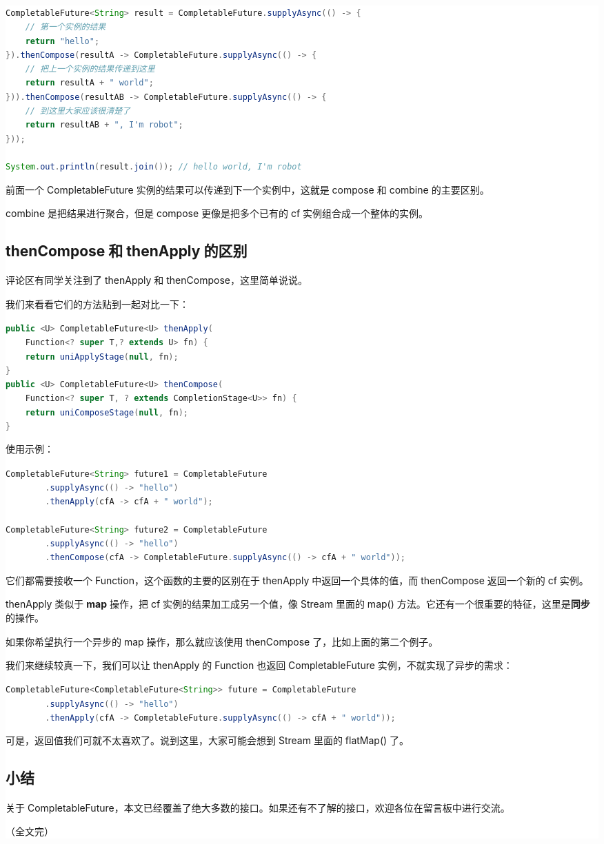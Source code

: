 ```java
CompletableFuture<String> result = CompletableFuture.supplyAsync(() -> {
    // 第一个实例的结果
    return "hello";
}).thenCompose(resultA -> CompletableFuture.supplyAsync(() -> {
    // 把上一个实例的结果传递到这里
    return resultA + " world";
})).thenCompose(resultAB -> CompletableFuture.supplyAsync(() -> {
    // 到这里大家应该很清楚了
    return resultAB + ", I'm robot";
}));

System.out.println(result.join()); // hello world, I'm robot
```

前面一个 CompletableFuture 实例的结果可以传递到下一个实例中，这就是 compose 和 combine 的主要区别。

combine 是把结果进行聚合，但是 compose 更像是把多个已有的 cf 实例组合成一个整体的实例。

## thenCompose 和 thenApply 的区别

评论区有同学关注到了 thenApply 和 thenCompose，这里简单说说。

我们来看看它们的方法贴到一起对比一下：

```java
public <U> CompletableFuture<U> thenApply(
    Function<? super T,? extends U> fn) {
    return uniApplyStage(null, fn);
}
public <U> CompletableFuture<U> thenCompose(
    Function<? super T, ? extends CompletionStage<U>> fn) {
    return uniComposeStage(null, fn);
}
```

使用示例：

```java
CompletableFuture<String> future1 = CompletableFuture
        .supplyAsync(() -> "hello")
        .thenApply(cfA -> cfA + " world");

CompletableFuture<String> future2 = CompletableFuture
        .supplyAsync(() -> "hello")
        .thenCompose(cfA -> CompletableFuture.supplyAsync(() -> cfA + " world"));
```

它们都需要接收一个 Function，这个函数的主要的区别在于 thenApply 中返回一个具体的值，而 thenCompose 返回一个新的 cf 实例。

thenApply 类似于 **map** 操作，把 cf 实例的结果加工成另一个值，像 Stream 里面的 map() 方法。它还有一个很重要的特征，这里是**同步**的操作。

如果你希望执行一个异步的 map 操作，那么就应该使用 thenCompose 了，比如上面的第二个例子。

我们来继续较真一下，我们可以让 thenApply 的 Function 也返回 CompletableFuture 实例，不就实现了异步的需求：

```java
CompletableFuture<CompletableFuture<String>> future = CompletableFuture
        .supplyAsync(() -> "hello")
        .thenApply(cfA -> CompletableFuture.supplyAsync(() -> cfA + " world"));
```

可是，返回值我们可就不太喜欢了。说到这里，大家可能会想到 Stream 里面的 flatMap() 了。

## 小结

关于 CompletableFuture，本文已经覆盖了绝大多数的接口。如果还有不了解的接口，欢迎各位在留言板中进行交流。

（全文完）